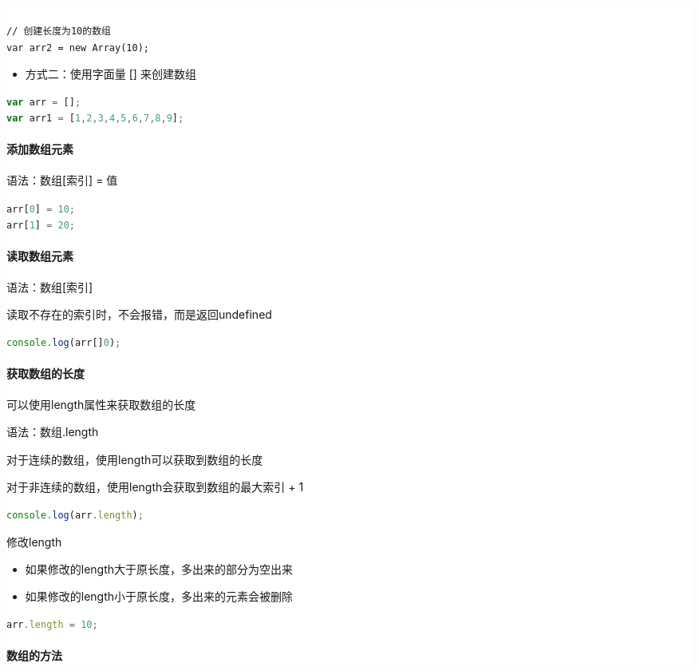 ```

```

```

// 创建长度为10的数组
var arr2 = new Array(10);

```

- 方式二：使用字面量 [] 来创建数组

```javascript
var arr = [];
var arr1 = [1,2,3,4,5,6,7,8,9];
```

#### 添加数组元素

语法：数组[索引] = 值

```javascript
arr[0] = 10;
arr[1] = 20;
```

#### 读取数组元素

语法：数组[索引]

读取不存在的索引时，不会报错，而是返回undefined

```javascript
console.log(arr[]0);
```

#### 获取数组的长度

可以使用length属性来获取数组的长度

语法：数组.length

对于连续的数组，使用length可以获取到数组的长度

对于非连续的数组，使用length会获取到数组的最大索引 + 1

```javascript
console.log(arr.length);
```

修改length

- 如果修改的length大于原长度，多出来的部分为空出来

- 如果修改的length小于原长度，多出来的元素会被删除

```javascript
arr.length = 10;
```

#### 数组的方法
